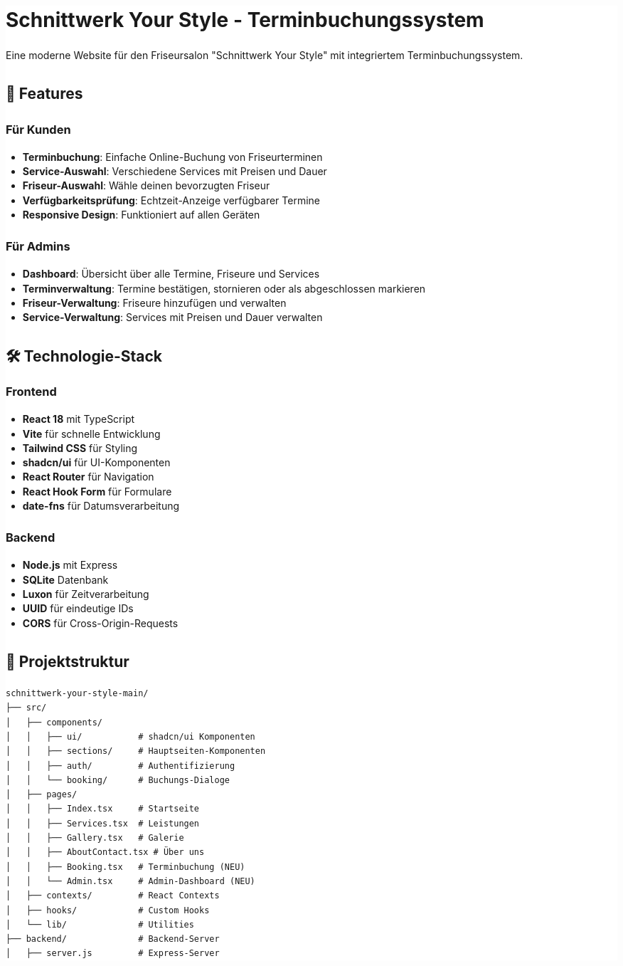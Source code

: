 # Schnittwerk Your Style - Terminbuchungssystem

Eine moderne Website für den Friseursalon "Schnittwerk Your Style" mit integriertem Terminbuchungssystem.

## 🚀 Features

### Für Kunden
- **Terminbuchung**: Einfache Online-Buchung von Friseurterminen
- **Service-Auswahl**: Verschiedene Services mit Preisen und Dauer
- **Friseur-Auswahl**: Wähle deinen bevorzugten Friseur
- **Verfügbarkeitsprüfung**: Echtzeit-Anzeige verfügbarer Termine
- **Responsive Design**: Funktioniert auf allen Geräten

### Für Admins
- **Dashboard**: Übersicht über alle Termine, Friseure und Services
- **Terminverwaltung**: Termine bestätigen, stornieren oder als abgeschlossen markieren
- **Friseur-Verwaltung**: Friseure hinzufügen und verwalten
- **Service-Verwaltung**: Services mit Preisen und Dauer verwalten

## 🛠️ Technologie-Stack

### Frontend
- **React 18** mit TypeScript
- **Vite** für schnelle Entwicklung
- **Tailwind CSS** für Styling
- **shadcn/ui** für UI-Komponenten
- **React Router** für Navigation
- **React Hook Form** für Formulare
- **date-fns** für Datumsverarbeitung

### Backend
- **Node.js** mit Express
- **SQLite** Datenbank
- **Luxon** für Zeitverarbeitung
- **UUID** für eindeutige IDs
- **CORS** für Cross-Origin-Requests

## 📁 Projektstruktur

```
schnittwerk-your-style-main/
├── src/
│   ├── components/
│   │   ├── ui/           # shadcn/ui Komponenten
│   │   ├── sections/     # Hauptseiten-Komponenten
│   │   ├── auth/         # Authentifizierung
│   │   └── booking/      # Buchungs-Dialoge
│   ├── pages/
│   │   ├── Index.tsx     # Startseite
│   │   ├── Services.tsx  # Leistungen
│   │   ├── Gallery.tsx   # Galerie
│   │   ├── AboutContact.tsx # Über uns
│   │   ├── Booking.tsx   # Terminbuchung (NEU)
│   │   └── Admin.tsx     # Admin-Dashboard (NEU)
│   ├── contexts/         # React Contexts
│   ├── hooks/            # Custom Hooks
│   └── lib/              # Utilities
├── backend/              # Backend-Server
│   ├── server.js         # Express-Server
```